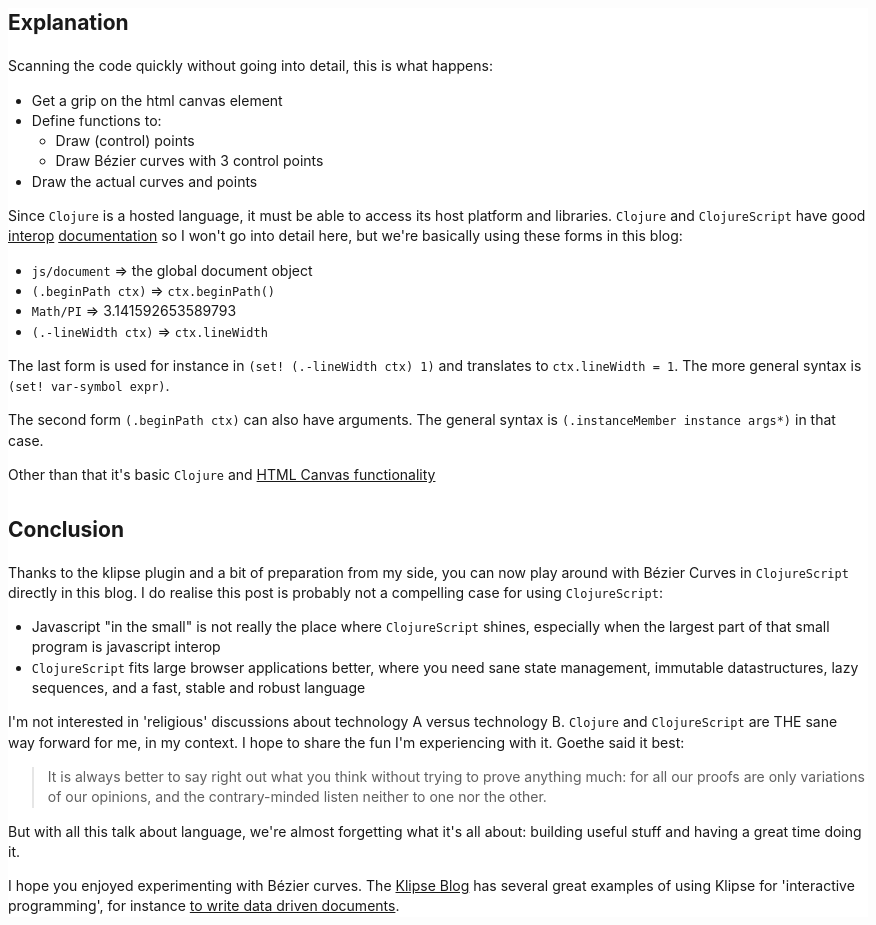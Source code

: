 ## Explanation

Scanning the code quickly without going into detail, this is what happens:

- Get a grip on the html canvas element
- Define functions to:
	- Draw (control) points
	- Draw Bézier curves with 3 control points
- Draw the actual curves and points

Since `Clojure` is a hosted language, it must be able to access its host platform and libraries. `Clojure` and `ClojureScript` have good [interop](https://clojure.org/reference/java_interop) [documentation](http://cljs.github.io/api/syntax/#dot) so I won't go into detail here, but we're basically using these forms in this blog:

- `js/document`       => the global document object
- `(.beginPath ctx)`  => `ctx.beginPath()`
- `Math/PI`           => 3.141592653589793
- `(.-lineWidth ctx)` => `ctx.lineWidth`

The last form is used for instance in `(set! (.-lineWidth ctx) 1)` and translates to `ctx.lineWidth = 1`. The more general syntax is `(set! var-symbol expr)`.

The second form `(.beginPath ctx)` can also have arguments. The general syntax is `(.instanceMember instance args*)` in that case.

Other than that it's basic `Clojure` and [HTML Canvas functionality](https://www.w3schools.com/tags/ref_canvas.asp)


## Conclusion

Thanks to the klipse plugin and a bit of preparation from my side, you can now play around with Bézier Curves in `ClojureScript` directly in this blog. I do realise this post is probably not a compelling case for using `ClojureScript`:

- Javascript "in the small" is not really the place where `ClojureScript` shines, especially when the largest part of that small program is javascript interop
- `ClojureScript` fits large browser applications better, where you need sane state management, immutable datastructures, lazy sequences, and a fast,  stable and robust language

I'm not interested in 'religious' discussions about technology A versus technology B. `Clojure` and `ClojureScript` are THE sane way forward for me, in my context. I hope to share the fun I'm experiencing with it. Goethe said it best:

> It is always better to say right out what you think without trying to prove anything much: for all our proofs are only variations of our opinions, and the contrary-minded listen neither to one nor the other.

But with all this talk about language, we're almost forgetting what it's all about: building useful stuff and having a great time doing it.

I hope you enjoyed experimenting with Bézier curves. The [Klipse Blog](http://blog.klipse.tech) has several great examples of using Klipse for 'interactive programming', for instance [to write data driven documents](http://blog.klipse.tech/data/2017/03/17/data-driven-documents-google-charts.html).

